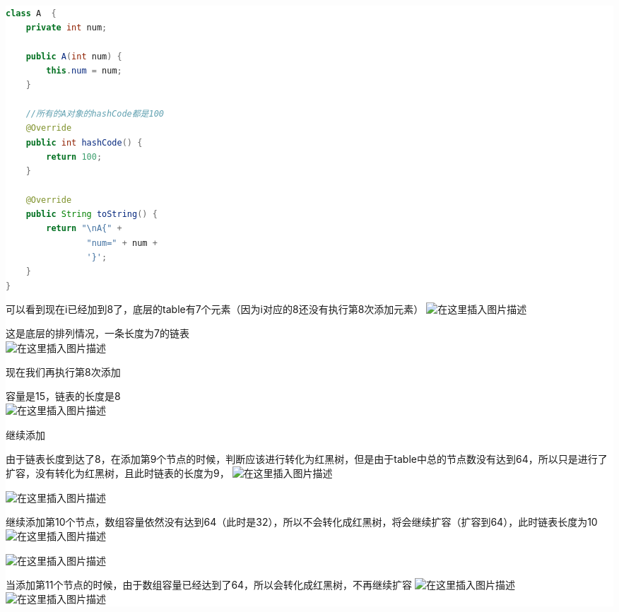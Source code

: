 ```java
class A  {
    private int num;

    public A(int num) {
        this.num = num;
    }

    //所有的A对象的hashCode都是100
    @Override
    public int hashCode() {
        return 100;
    }

    @Override
    public String toString() {
        return "\nA{" +
                "num=" + num +
                '}';
    }
}

```

可以看到现在i已经加到8了，底层的table有7个元素（因为i对应的8还没有执行第8次添加元素）
![在这里插入图片描述](https://img-blog.csdnimg.cn/84592ed7ad554326b3379a2b21be4be5.png)

这是底层的排列情况，一条长度为7的链表  
![在这里插入图片描述](https://img-blog.csdnimg.cn/55ed804d963b4e8387f17747bc941856.png?x-oss-process=image/watermark,type_ZmFuZ3poZW5naGVpdGk,shadow_10,text_aHR0cHM6Ly9ibG9nLmNzZG4ubmV0L25pbmdtZW5nc2h1eGlhd28=,size_16,color_FFFFFF,t_70)

现在我们再执行第8次添加

容量是15，链表的长度是8  
![在这里插入图片描述](https://img-blog.csdnimg.cn/00044f0ba5614781aa9a864e6224089e.png?x-oss-process=image/watermark,type_ZmFuZ3poZW5naGVpdGk,shadow_10,text_aHR0cHM6Ly9ibG9nLmNzZG4ubmV0L25pbmdtZW5nc2h1eGlhd28=,size_16,color_FFFFFF,t_70)

继续添加

由于链表长度到达了8，在添加第9个节点的时候，判断应该进行转化为红黑树，但是由于table中总的节点数没有达到64，所以只是进行了扩容，没有转化为红黑树，且此时链表的长度为9，
![在这里插入图片描述](https://img-blog.csdnimg.cn/c0ce1734d9e8491badef0c22343d703c.png)

![在这里插入图片描述](https://img-blog.csdnimg.cn/a1db90d64b6445ff99db226891322a2a.png?x-oss-process=image/watermark,type_ZmFuZ3poZW5naGVpdGk,shadow_10,text_aHR0cHM6Ly9ibG9nLmNzZG4ubmV0L25pbmdtZW5nc2h1eGlhd28=,size_16,color_FFFFFF,t_70)  


继续添加第10个节点，数组容量依然没有达到64（此时是32），所以不会转化成红黑树，将会继续扩容（扩容到64），此时链表长度为10  
![在这里插入图片描述](https://img-blog.csdnimg.cn/08321db14229466b94d3adee5efafb54.png?x-oss-process=image/watermark,type_ZmFuZ3poZW5naGVpdGk,shadow_10,text_aHR0cHM6Ly9ibG9nLmNzZG4ubmV0L25pbmdtZW5nc2h1eGlhd28=,size_16,color_FFFFFF,t_70)

![在这里插入图片描述](https://img-blog.csdnimg.cn/addf5dba0ff04e8ebfa3c1f4061f95e7.png?x-oss-process=image/watermark,type_ZmFuZ3poZW5naGVpdGk,shadow_10,text_aHR0cHM6Ly9ibG9nLmNzZG4ubmV0L25pbmdtZW5nc2h1eGlhd28=,size_16,color_FFFFFF,t_70)

当添加第11个节点的时候，由于数组容量已经达到了64，所以会转化成红黑树，不再继续扩容
![在这里插入图片描述](https://img-blog.csdnimg.cn/47f575a8e0274fe88b5e2d6b0e31c62f.png?x-oss-process=image/watermark,type_ZmFuZ3poZW5naGVpdGk,shadow_10,text_aHR0cHM6Ly9ibG9nLmNzZG4ubmV0L25pbmdtZW5nc2h1eGlhd28=,size_16,color_FFFFFF,t_70)  
![在这里插入图片描述](https://img-blog.csdnimg.cn/2ecda8ce7f9347e88152237442932340.png)
